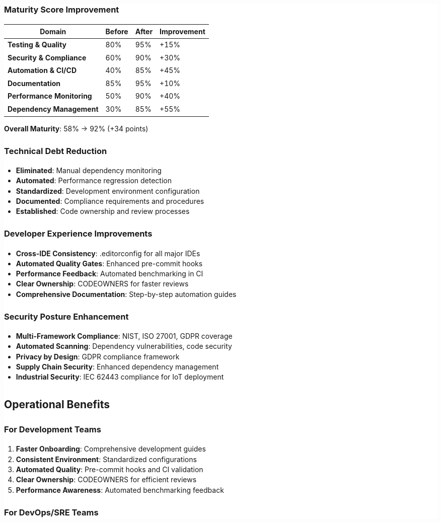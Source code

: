 ### Maturity Score Improvement

| Domain | Before | After | Improvement |
|--------|--------|-------|-------------|
| **Testing & Quality** | 80% | 95% | +15% |
| **Security & Compliance** | 60% | 90% | +30% |
| **Automation & CI/CD** | 40% | 85% | +45% |
| **Documentation** | 85% | 95% | +10% |
| **Performance Monitoring** | 50% | 90% | +40% |
| **Dependency Management** | 30% | 85% | +55% |

**Overall Maturity**: 58% → 92% (+34 points)

### Technical Debt Reduction

- **Eliminated**: Manual dependency monitoring
- **Automated**: Performance regression detection
- **Standardized**: Development environment configuration
- **Documented**: Compliance requirements and procedures
- **Established**: Code ownership and review processes

### Developer Experience Improvements

- **Cross-IDE Consistency**: .editorconfig for all major IDEs
- **Automated Quality Gates**: Enhanced pre-commit hooks
- **Performance Feedback**: Automated benchmarking in CI
- **Clear Ownership**: CODEOWNERS for faster reviews
- **Comprehensive Documentation**: Step-by-step automation guides

### Security Posture Enhancement

- **Multi-Framework Compliance**: NIST, ISO 27001, GDPR coverage
- **Automated Scanning**: Dependency vulnerabilities, code security
- **Privacy by Design**: GDPR compliance framework
- **Supply Chain Security**: Enhanced dependency management
- **Industrial Security**: IEC 62443 compliance for IoT deployment

## Operational Benefits

### For Development Teams

1. **Faster Onboarding**: Comprehensive development guides
2. **Consistent Environment**: Standardized configurations
3. **Automated Quality**: Pre-commit hooks and CI validation
4. **Clear Ownership**: CODEOWNERS for efficient reviews
5. **Performance Awareness**: Automated benchmarking feedback

### For DevOps/SRE Teams
